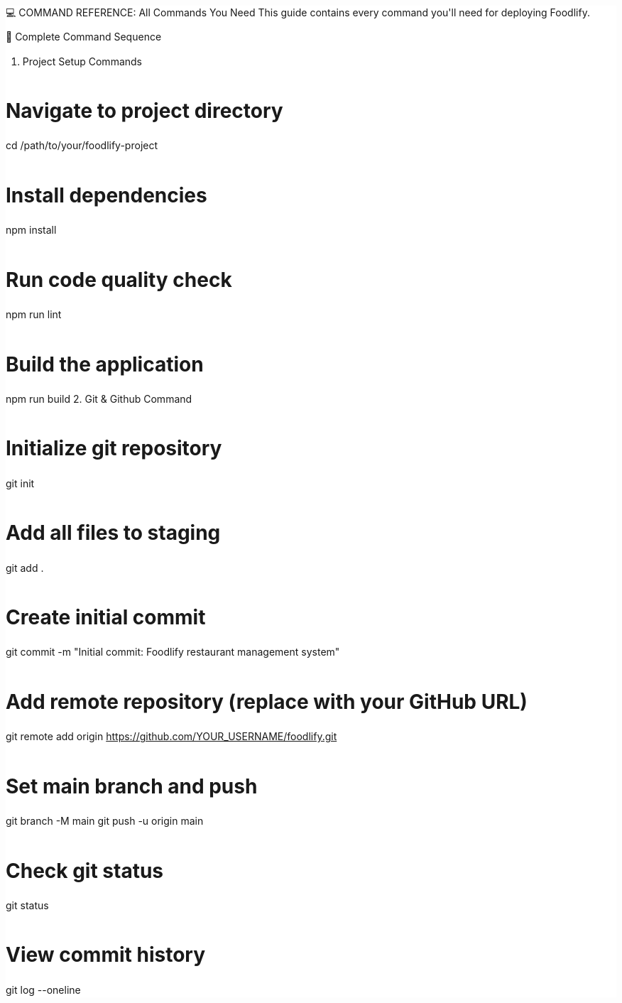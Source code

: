 💻 COMMAND REFERENCE: All Commands You Need
This guide contains every command you'll need for deploying Foodlify.

🚀 Complete Command Sequence
1. Project Setup Commands
# Navigate to project directory
cd /path/to/your/foodlify-project

# Install dependencies
npm install

# Run code quality check
npm run lint

# Build the application
npm run build
2. Git & Github Command
# Initialize git repository
git init

# Add all files to staging
git add .

# Create initial commit
git commit -m "Initial commit: Foodlify restaurant management system"

# Add remote repository (replace with your GitHub URL)
git remote add origin https://github.com/YOUR_USERNAME/foodlify.git

# Set main branch and push
git branch -M main
git push -u origin main

# Check git status
git status

# View commit history
git log --oneline
